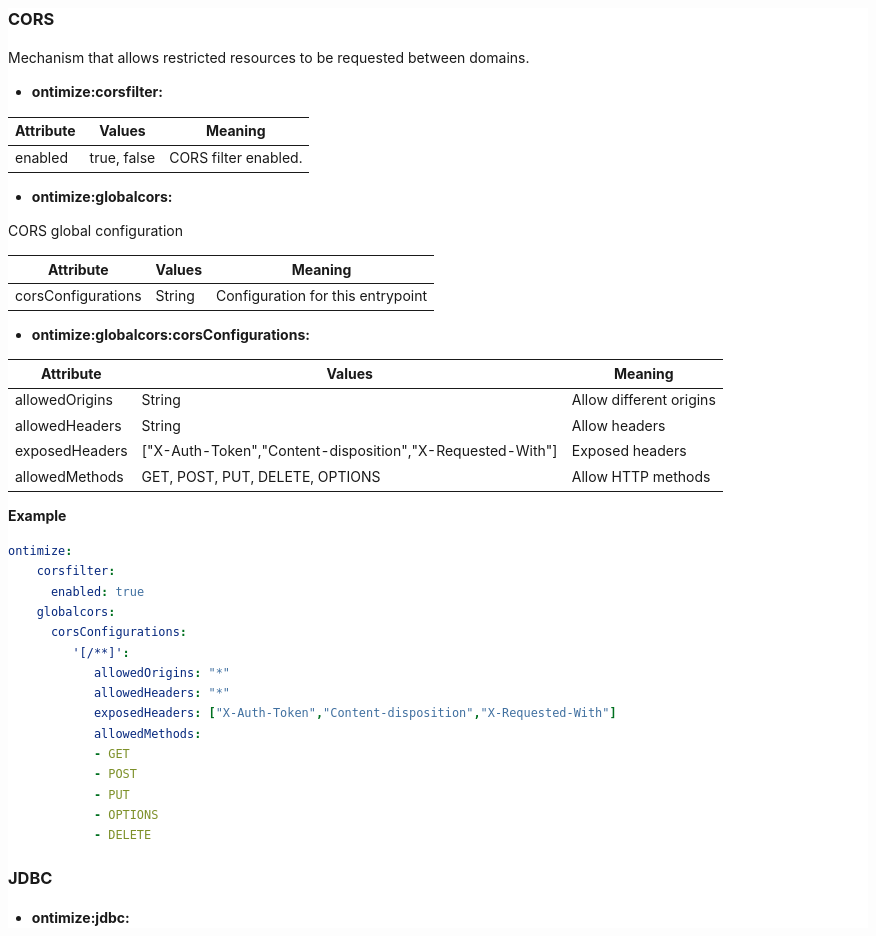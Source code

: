 
### CORS

Mechanism that allows restricted resources to be requested between domains.

- **ontimize:corsfilter:**

| Attribute | Values | Meaning |
|--|--|--|
| enabled | true, false | CORS filter enabled. |


- **ontimize:globalcors:**

CORS global configuration


| Attribute | Values | Meaning |
|--|--|--|
| corsConfigurations | String | Configuration for this entrypoint |

- **ontimize:globalcors:corsConfigurations:**

| Attribute | Values | Meaning |
|--|--|--|
| allowedOrigins | String | Allow different origins |
| allowedHeaders | String | Allow headers |
| exposedHeaders | ["X-Auth-Token","Content-disposition","X-Requested-With"] | Exposed headers |
| allowedMethods | GET, POST, PUT, DELETE, OPTIONS | Allow HTTP methods |

**Example**
```yaml
ontimize:
    corsfilter:
      enabled: true
    globalcors:
      corsConfigurations:
         '[/**]':
            allowedOrigins: "*"
            allowedHeaders: "*"
            exposedHeaders: ["X-Auth-Token","Content-disposition","X-Requested-With"]       
            allowedMethods:
            - GET
            - POST
            - PUT
            - OPTIONS
            - DELETE
```

### JDBC 

- **ontimize:jdbc:**
